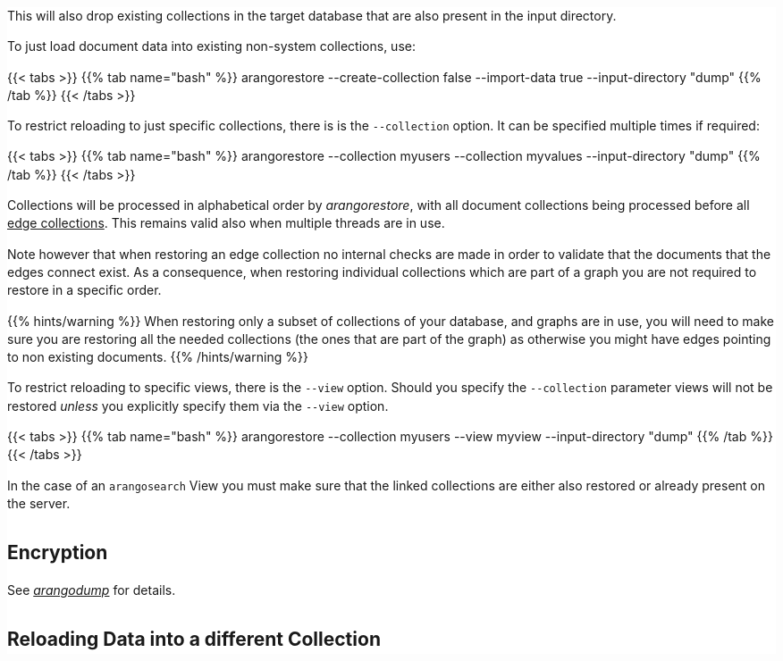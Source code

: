 This will also drop existing collections in the target database that are also present in the
input directory.

To just load document data into existing non-system collections, use:

{{< tabs >}}
{{% tab name="bash" %}}
    arangorestore --create-collection false --import-data true --input-directory "dump"
{{% /tab %}}
{{< /tabs >}}

To restrict reloading to just specific collections, there is is the `--collection` option.
It can be specified multiple times if required:

{{< tabs >}}
{{% tab name="bash" %}}
    arangorestore --collection myusers --collection myvalues --input-directory "dump"
{{% /tab %}}
{{< /tabs >}}

Collections will be processed in alphabetical order by _arangorestore_, with all document
collections being processed before all [edge collections](../../appendix/appendix-glossary#edge-collection).
This remains valid also when multiple threads are in use.

Note however that when restoring an edge collection no internal checks are made in order to validate that
the documents that the edges connect exist. As a consequence, when restoring individual collections
which are part of a graph you are not required to restore in a specific order. 

{{% hints/warning %}}
When restoring only a subset of collections of your database, and graphs are in use, you will need
to make sure you are restoring all the needed collections (the ones that are part of the graph) as 
otherwise you might have edges pointing to non existing documents.
{{% /hints/warning %}}

To restrict reloading to specific views, there is the `--view` option.
Should you specify the `--collection` parameter views will not be restored _unless_ you explicitly
specify them via the `--view` option.

{{< tabs >}}
{{% tab name="bash" %}}
    arangorestore --collection myusers --view myview --input-directory "dump"
{{% /tab %}}
{{< /tabs >}}

In the case of an `arangosearch` View you must make sure that the linked collections are either
also restored or already present on the server.

## Encryption

See [_arangodump_](../arangodump/programs-arangodump-examples#encryption) for details.

## Reloading Data into a different Collection
